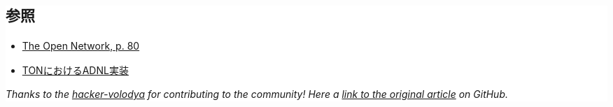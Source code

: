 ## 参照

- [The Open Network, p. 80](https://ton.org/whitepaper.pdf#80)

- [TONにおけるADNL実装](https://github.com/ton-blockchain/ton/tree/master/adnl)

*Thanks to the [hacker-volodya](https://github.com/hacker-volodya) for contributing to the community!*
*Here a [link to the original article](https://github.com/tonstack/ton-docs/tree/main/ADNL) on GitHub.* <Feedback />

